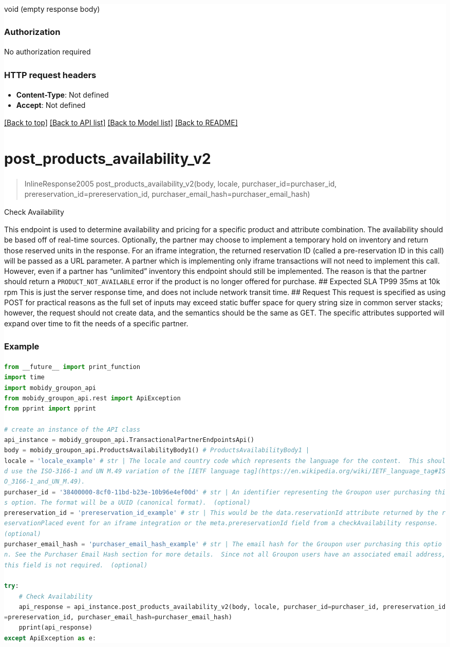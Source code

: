 void (empty response body)

### Authorization

No authorization required

### HTTP request headers

 - **Content-Type**: Not defined
 - **Accept**: Not defined

[[Back to top]](#) [[Back to API list]](../README.md#documentation-for-api-endpoints) [[Back to Model list]](../README.md#documentation-for-models) [[Back to README]](../README.md)

# **post_products_availability_v2**
> InlineResponse2005 post_products_availability_v2(body, locale, purchaser_id=purchaser_id, prereservation_id=prereservation_id, purchaser_email_hash=purchaser_email_hash)

Check Availability

This endpoint is used to determine availability and pricing for a specific product and attribute combination. The availability should be based off of real-time sources.  Optionally, the partner may choose to implement a temporary hold on inventory and return those reserved units in the response. For an iframe integration, the returned reservation ID (called a pre-reservation ID in this call) will be passed as a URL parameter.  A partner which is implementing only iframe transactions will not need to implement this call. However, even if a partner has “unlimited” inventory this endpoint should still be implemented. The reason is that the partner should return a `PRODUCT_NOT_AVAILABLE` error if the product is no longer offered for purchase.  ## Expected SLA TP99 35ms at 10k rpm  This is just the server response time, and does not include network transit time.  ## Request This request is specified as using POST for practical reasons as the full set of inputs may exceed static buffer space for query string size in common server stacks; however, the request should not create data, and the semantics should be the same as GET. The specific attributes supported will expand over time to fit the needs of a specific partner.

### Example
```python
from __future__ import print_function
import time
import mobidy_groupon_api
from mobidy_groupon_api.rest import ApiException
from pprint import pprint

# create an instance of the API class
api_instance = mobidy_groupon_api.TransactionalPartnerEndpointsApi()
body = mobidy_groupon_api.ProductsAvailabilityBody1() # ProductsAvailabilityBody1 |
locale = 'locale_example' # str | The locale and country code which represents the language for the content.  This should use the ISO-3166-1 and UN M.49 variation of the [IETF language tag](https://en.wikipedia.org/wiki/IETF_language_tag#ISO_3166-1_and_UN_M.49).
purchaser_id = '38400000-8cf0-11bd-b23e-10b96e4ef00d' # str | An identifier representing the Groupon user purchasing this option. The format will be a UUID (canonical format).  (optional)
prereservation_id = 'prereservation_id_example' # str | This would be the data.reservationId attribute returned by the reservationPlaced event for an iframe integration or the meta.prereservationId field from a checkAvailability response.  (optional)
purchaser_email_hash = 'purchaser_email_hash_example' # str | The email hash for the Groupon user purchasing this option. See the Purchaser Email Hash section for more details.  Since not all Groupon users have an associated email address, this field is not required.  (optional)

try:
    # Check Availability
    api_response = api_instance.post_products_availability_v2(body, locale, purchaser_id=purchaser_id, prereservation_id=prereservation_id, purchaser_email_hash=purchaser_email_hash)
    pprint(api_response)
except ApiException as e:
```